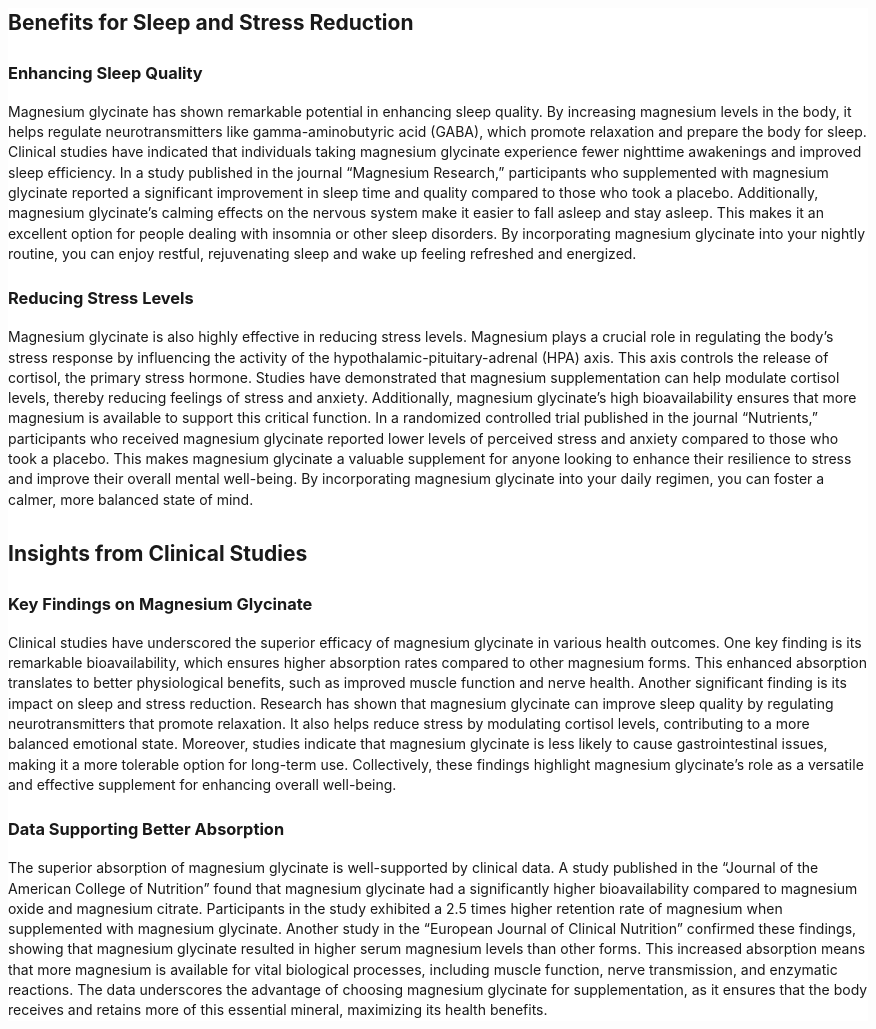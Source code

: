 ## Benefits for Sleep and Stress Reduction

### Enhancing Sleep Quality

Magnesium glycinate has shown remarkable potential in enhancing sleep quality. By increasing magnesium levels in the body, it helps regulate neurotransmitters like gamma-aminobutyric acid (GABA), which promote relaxation and prepare the body for sleep. Clinical studies have indicated that individuals taking magnesium glycinate experience fewer nighttime awakenings and improved sleep efficiency. In a study published in the journal “Magnesium Research,” participants who supplemented with magnesium glycinate reported a significant improvement in sleep time and quality compared to those who took a placebo. Additionally, magnesium glycinate’s calming effects on the nervous system make it easier to fall asleep and stay asleep. This makes it an excellent option for people dealing with insomnia or other sleep disorders. By incorporating magnesium glycinate into your nightly routine, you can enjoy restful, rejuvenating sleep and wake up feeling refreshed and energized.

### Reducing Stress Levels

Magnesium glycinate is also highly effective in reducing stress levels. Magnesium plays a crucial role in regulating the body’s stress response by influencing the activity of the hypothalamic-pituitary-adrenal (HPA) axis. This axis controls the release of cortisol, the primary stress hormone. Studies have demonstrated that magnesium supplementation can help modulate cortisol levels, thereby reducing feelings of stress and anxiety. Additionally, magnesium glycinate’s high bioavailability ensures that more magnesium is available to support this critical function. In a randomized controlled trial published in the journal “Nutrients,” participants who received magnesium glycinate reported lower levels of perceived stress and anxiety compared to those who took a placebo. This makes magnesium glycinate a valuable supplement for anyone looking to enhance their resilience to stress and improve their overall mental well-being. By incorporating magnesium glycinate into your daily regimen, you can foster a calmer, more balanced state of mind.

## Insights from Clinical Studies

### Key Findings on Magnesium Glycinate

Clinical studies have underscored the superior efficacy of magnesium glycinate in various health outcomes. One key finding is its remarkable bioavailability, which ensures higher absorption rates compared to other magnesium forms. This enhanced absorption translates to better physiological benefits, such as improved muscle function and nerve health. Another significant finding is its impact on sleep and stress reduction. Research has shown that magnesium glycinate can improve sleep quality by regulating neurotransmitters that promote relaxation. It also helps reduce stress by modulating cortisol levels, contributing to a more balanced emotional state. Moreover, studies indicate that magnesium glycinate is less likely to cause gastrointestinal issues, making it a more tolerable option for long-term use. Collectively, these findings highlight magnesium glycinate’s role as a versatile and effective supplement for enhancing overall well-being.

### Data Supporting Better Absorption

The superior absorption of magnesium glycinate is well-supported by clinical data. A study published in the “Journal of the American College of Nutrition” found that magnesium glycinate had a significantly higher bioavailability compared to magnesium oxide and magnesium citrate. Participants in the study exhibited a 2.5 times higher retention rate of magnesium when supplemented with magnesium glycinate. Another study in the “European Journal of Clinical Nutrition” confirmed these findings, showing that magnesium glycinate resulted in higher serum magnesium levels than other forms. This increased absorption means that more magnesium is available for vital biological processes, including muscle function, nerve transmission, and enzymatic reactions. The data underscores the advantage of choosing magnesium glycinate for supplementation, as it ensures that the body receives and retains more of this essential mineral, maximizing its health benefits.
